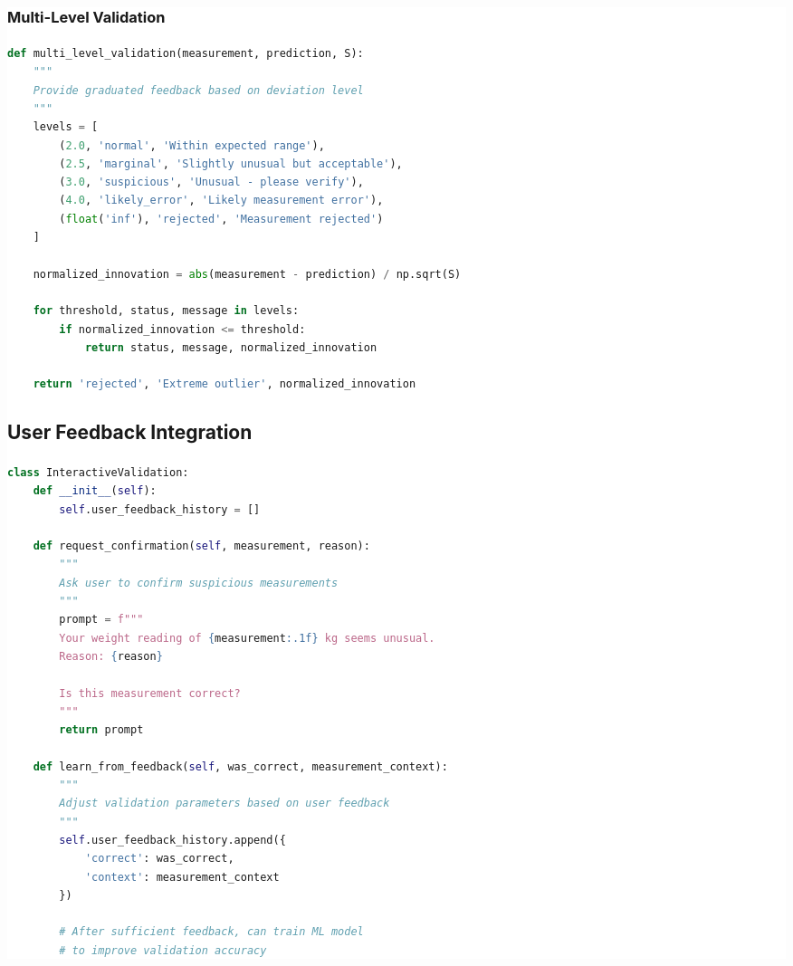 ### Multi-Level Validation
```python
def multi_level_validation(measurement, prediction, S):
    """
    Provide graduated feedback based on deviation level
    """
    levels = [
        (2.0, 'normal', 'Within expected range'),
        (2.5, 'marginal', 'Slightly unusual but acceptable'),
        (3.0, 'suspicious', 'Unusual - please verify'),
        (4.0, 'likely_error', 'Likely measurement error'),
        (float('inf'), 'rejected', 'Measurement rejected')
    ]
    
    normalized_innovation = abs(measurement - prediction) / np.sqrt(S)
    
    for threshold, status, message in levels:
        if normalized_innovation <= threshold:
            return status, message, normalized_innovation
    
    return 'rejected', 'Extreme outlier', normalized_innovation
```

## User Feedback Integration
```python
class InteractiveValidation:
    def __init__(self):
        self.user_feedback_history = []
    
    def request_confirmation(self, measurement, reason):
        """
        Ask user to confirm suspicious measurements
        """
        prompt = f"""
        Your weight reading of {measurement:.1f} kg seems unusual.
        Reason: {reason}
        
        Is this measurement correct?
        """
        return prompt
    
    def learn_from_feedback(self, was_correct, measurement_context):
        """
        Adjust validation parameters based on user feedback
        """
        self.user_feedback_history.append({
            'correct': was_correct,
            'context': measurement_context
        })
        
        # After sufficient feedback, can train ML model
        # to improve validation accuracy
```

